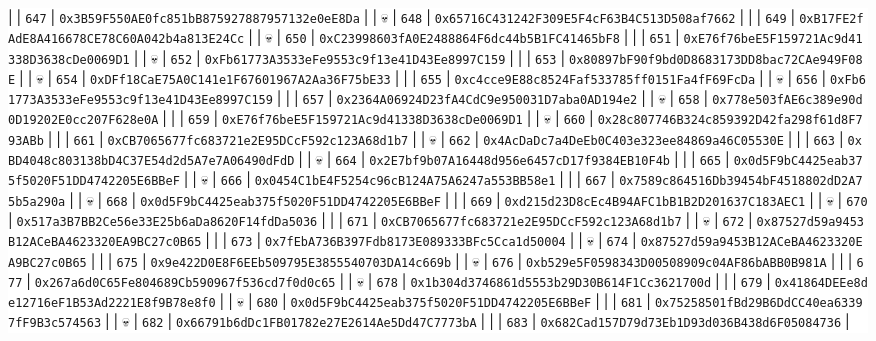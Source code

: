 |  | `647` | `0x3B59F550AE0fc851bB875927887957132e0eE8Da` |
| 💀 | `648` | `0x65716C431242F309E5F4cF63B4C513D508af7662` |
|  | `649` | `0xB17FE2fAdE8A416678CE78C60A042b4a813E24Cc` |
| 💀 | `650` | `0xC23998603fA0E2488864F6dc44b5B1FC41465bF8` |
|  | `651` | `0xE76f76beE5F159721Ac9d41338D3638cDe0069D1` |
| 💀 | `652` | `0xFb61773A3533eFe9553c9f13e41D43Ee8997C159` |
|  | `653` | `0x80897bF90f9bd0D8683173DD8bac72CAe949F08E` |
| 💀 | `654` | `0xDFf18CaE75A0C141e1F67601967A2Aa36F75bE33` |
|  | `655` | `0xc4cce9E88c8524Faf533785ff0151Fa4fF69FcDa` |
| 💀 | `656` | `0xFb61773A3533eFe9553c9f13e41D43Ee8997C159` |
|  | `657` | `0x2364A06924D23fA4CdC9e950031D7aba0AD194e2` |
| 💀 | `658` | `0x778e503fAE6c389e90d0D19202E0cc207F628e0A` |
|  | `659` | `0xE76f76beE5F159721Ac9d41338D3638cDe0069D1` |
| 💀 | `660` | `0x28c807746B324c859392D42fa298f61d8F793ABb` |
|  | `661` | `0xCB7065677fc683721e2E95DCcF592c123A68d1b7` |
| 💀 | `662` | `0x4AcDaDc7a4DeEb0C403e323ee84869a46C05530E` |
|  | `663` | `0xBD4048c803138bD4C37E54d2d5A7e7A06490dFdD` |
| 💀 | `664` | `0x2E7bf9b07A16448d956e6457cD17f9384EB10F4b` |
|  | `665` | `0x0d5F9bC4425eab375f5020F51DD4742205E6BBeF` |
| 💀 | `666` | `0x0454C1bE4F5254c96cB124A75A6247a553BB58e1` |
|  | `667` | `0x7589c864516Db39454bF4518802dD2A75b5a290a` |
| 💀 | `668` | `0x0d5F9bC4425eab375f5020F51DD4742205E6BBeF` |
|  | `669` | `0xd215d23D8cEc4B94AFC1bB1B2D201637C183AEC1` |
| 💀 | `670` | `0x517a3B7BB2Ce56e33E25b6aDa8620F14fdDa5036` |
|  | `671` | `0xCB7065677fc683721e2E95DCcF592c123A68d1b7` |
| 💀 | `672` | `0x87527d59a9453B12ACeBA4623320EA9BC27c0B65` |
|  | `673` | `0x7fEbA736B397Fdb8173E089333BFc5Cca1d50004` |
| 💀 | `674` | `0x87527d59a9453B12ACeBA4623320EA9BC27c0B65` |
|  | `675` | `0x9e422D0E8F6EEb509795E3855540703DA14c669b` |
| 💀 | `676` | `0xb529e5F0598343D00508909c04AF86bABB0B981A` |
|  | `677` | `0x267a6d0C65Fe804689Cb590967f536cd7f0d0c65` |
| 💀 | `678` | `0x1b304d3746861d5553b29D30B614F1Cc3621700d` |
|  | `679` | `0x41864DEEe8de12716eF1B53Ad2221E8f9B78e8f0` |
| 💀 | `680` | `0x0d5F9bC4425eab375f5020F51DD4742205E6BBeF` |
|  | `681` | `0x75258501fBd29B6DdCC40ea63397fF9B3c574563` |
| 💀 | `682` | `0x66791b6dDc1FB01782e27E2614Ae5Dd47C7773bA` |
|  | `683` | `0x682Cad157D79d73Eb1D93d036B438d6F05084736` |